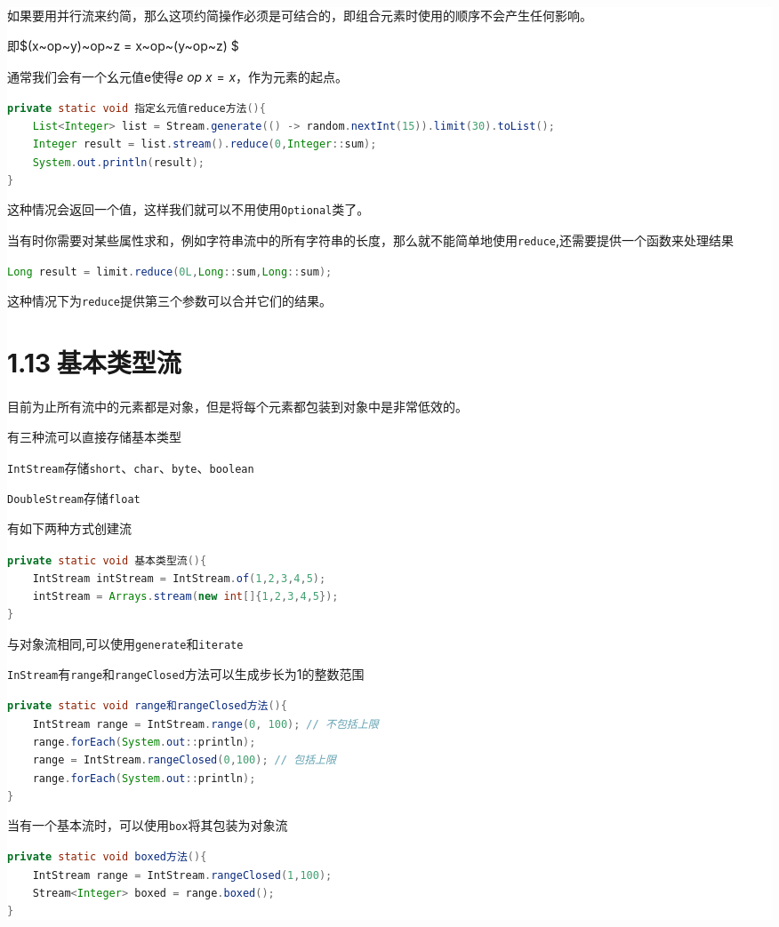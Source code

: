   如果要用并行流来约简，那么这项约简操作必须是可结合的，即组合元素时使用的顺序不会产生任何影响。

  即$(x~op~y)~op~z = x~op~(y~op~z) $

  通常我们会有一个幺元值e使得$e~op~ x = x$，作为元素的起点。

  ```java
  private static void 指定幺元值reduce方法(){
      List<Integer> list = Stream.generate(() -> random.nextInt(15)).limit(30).toList();
      Integer result = list.stream().reduce(0,Integer::sum);
      System.out.println(result);
  }
  ```

这种情况会返回一个值，这样我们就可以不用使用`Optional`类了。

当有时你需要对某些属性求和，例如字符串流中的所有字符串的长度，那么就不能简单地使用`reduce`,还需要提供一个函数来处理结果

```java
Long result = limit.reduce(0L,Long::sum,Long::sum);
```

这种情况下为`reduce`提供第三个参数可以合并它们的结果。

# 1.13 基本类型流

目前为止所有流中的元素都是对象，但是将每个元素都包装到对象中是非常低效的。

有三种流可以直接存储基本类型

`IntStream`存储`short`、`char`、`byte`、`boolean`

`DoubleStream`存储`float`

有如下两种方式创建流

```java
private static void 基本类型流(){
    IntStream intStream = IntStream.of(1,2,3,4,5);
    intStream = Arrays.stream(new int[]{1,2,3,4,5});
}
```

与对象流相同,可以使用`generate`和`iterate`

`InStream`有`range`和`rangeClosed`方法可以生成步长为1的整数范围

```java
private static void range和rangeClosed方法(){
    IntStream range = IntStream.range(0, 100); // 不包括上限
    range.forEach(System.out::println);
    range = IntStream.rangeClosed(0,100); // 包括上限
    range.forEach(System.out::println);
}
```

当有一个基本流时，可以使用`box`将其包装为对象流

```java
private static void boxed方法(){
    IntStream range = IntStream.rangeClosed(1,100);
    Stream<Integer> boxed = range.boxed();
}
```
